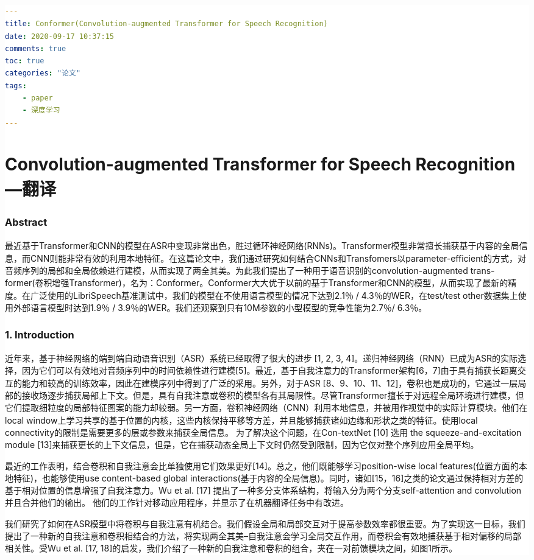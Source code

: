 ```yaml
---
title: Conformer(Convolution-augmented Transformer for Speech Recognition)
date: 2020-09-17 10:37:15
comments: true
toc: true
categories: "论文" 
tags:
	- paper
	- 深度学习
---
```


# Convolution-augmented Transformer for Speech Recognition—翻译

### Abstract

最近基于Transformer和CNN的模型在ASR中变现非常出色，胜过循环神经网络(RNNs)。Transformer模型非常擅长捕获基于内容的全局信息，而CNN则能非常有效的利用本地特征。在这篇论文中，我们通过研究如何结合CNNs和Transfomers以parameter-efficient的方式，对音频序列的局部和全局依赖进行建模，从而实现了两全其美。为此我们提出了一种用于语音识别的convolution-augmented trans- former(卷积增强Transformer)，名为：Conformer。Conformer大大优于以前的基于Transformer和CNN的模型，从而实现了最新的精度。在广泛使用的LibriSpeech基准测试中，我们的模型在不使用语言模型的情况下达到2.1％ / 4.3％的WER，在test/test other数据集上使用外部语言模型时达到1.9％ / 3.9％的WER。我们还观察到只有10M参数的小型模型的竞争性能为2.7％/ 6.3％。

### 1. Introduction

近年来，基于神经网络的端到端自动语音识别（ASR）系统已经取得了很大的进步 [1, 2, 3, 4]。递归神经网络（RNN）已成为ASR的实际选择，因为它们可以有效地对音频序列中的时间依赖性进行建模[5]。最近，基于自我注意力的Transformer架构[6，7]由于具有捕获长距离交互的能力和较高的训练效率，因此在建模序列中得到了广泛的采用。另外，对于ASR [8、9、10、11、12]，卷积也是成功的，它通过一层局部的接收场逐步捕获局部上下文。但是，具有自我注意或卷积的模型各有其局限性。尽管Transformer擅长于对远程全局环境进行建模，但它们提取细粒度的局部特征图案的能力却较弱。另一方面，卷积神经网络（CNN）利用本地信息，并被用作视觉中的实际计算模块。他们在local window上学习共享的基于位置的内核，这些内核保持平移等方差，并且能够捕获诸如边缘和形状之类的特征。使用local connectivity的限制是需要更多的层或参数来捕获全局信息。 为了解决这个问题，在Con-textNet [10] 选用 the squeeze-and-excitation module [13]来捕获更长的上下文信息，但是，它在捕获动态全局上下文时仍然受到限制，因为它仅对整个序列应用全局平均。

最近的工作表明，结合卷积和自我注意会比单独使用它们效果更好[14]。总之，他们既能够学习position-wise local features(位置方面的本地特征)，也能够使用use content-based global interactions(基于内容的全局信息)。同时，诸如[15，16]之类的论文通过保持相对方差的基于相对位置的信息增强了自我注意力。Wu et al. [17] 提出了一种多分支体系结构，将输入分为两个分支self-attention and convolution并且合并他们的输出。 他们的工作针对移动应用程序，并显示了在机器翻译任务中有改进。

我们研究了如何在ASR模型中将卷积与自我注意有机结合。我们假设全局和局部交互对于提高参数效率都很重要。为了实现这一目标，我们提出了一种新的自我注意和卷积相结合的方法，将实现两全其美–自我注意会学习全局交互作用，而卷积会有效地捕获基于相对偏移的局部相关性。受Wu et al. [17, 18]的启发，我们介绍了一种新的自我注意和卷积的组合，夹在一对前馈模块之间，如图1所示。
